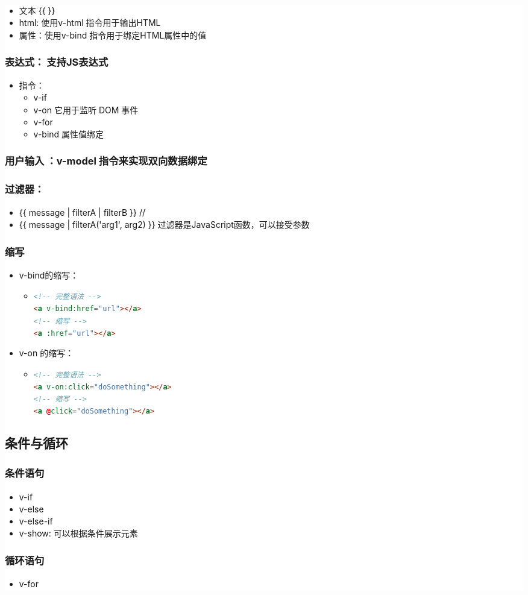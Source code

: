* 文本 {{ }}
* html: 使用v-html 指令用于输出HTML
* 属性：使用v-bind 指令用于绑定HTML属性中的值

### 表达式： 支持JS表达式

* 指令： 
  * v-if
  * v-on     它用于监听 DOM 事件
  * v-for
  * v-bind   属性值绑定

### 用户输入 ：v-model 指令来实现双向数据绑定

### 过滤器：

* {{ message | filterA | filterB }} // 
* {{ message | filterA('arg1', arg2) }}  过滤器是JavaScript函数，可以接受参数

### 缩写

* v-bind的缩写：

  * ``` html
    <!-- 完整语法 -->
    <a v-bind:href="url"></a>
    <!-- 缩写 -->
    <a :href="url"></a>
    ```

* v-on 的缩写：

  * ``` html
    <!-- 完整语法 -->
    <a v-on:click="doSomething"></a>
    <!-- 缩写 -->
    <a @click="doSomething"></a>
    ```



## 条件与循环

### 条件语句

* v-if
* v-else
* v-else-if
* v-show: 可以根据条件展示元素

### 循环语句

* v-for
